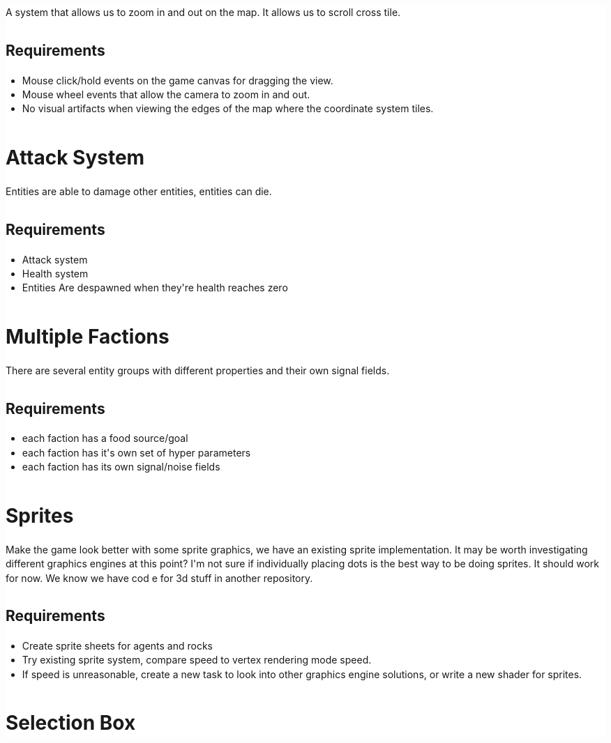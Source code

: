 A system that allows us to zoom in and out on the map. It allows us to scroll cross tile.


## Requirements

- Mouse click/hold events on the game canvas for dragging the view.
- Mouse wheel events that allow the camera to zoom in and out.
- No visual artifacts when viewing the edges of the map where the coordinate system tiles.


# Attack System

Entities are able to damage other entities, entities can die.

## Requirements

- Attack system
- Health system
- Entities Are despawned when they're health reaches zero


# Multiple Factions

There are several entity groups with different properties and their own signal fields.

## Requirements

- each faction has a food source/goal
- each faction has it's own set of hyper parameters
- each faction has its own signal/noise fields




# Sprites

Make the game look better with some sprite graphics, we have an existing sprite implementation. It may be worth investigating different graphics engines at this point?
I'm not sure if individually placing dots is the best way to be doing sprites. It should
work for now. We know we have cod e for 3d stuff in another repository.


## Requirements

- Create sprite sheets for agents and rocks
- Try existing sprite system, compare speed to vertex rendering mode speed.
- If speed is unreasonable, create a new task to look into other graphics 
  engine solutions, or write a new shader for sprites.


# Selection Box
